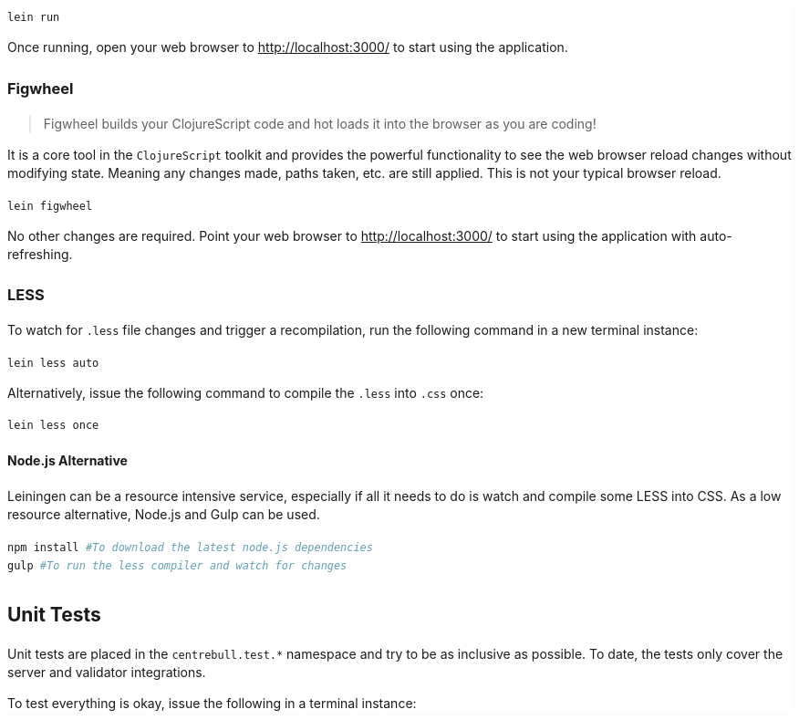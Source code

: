 ```bash
lein run
```

Once running, open your web browser to [http://localhost:3000/][12] to start
using the application.

### Figwheel

> Figwheel builds your ClojureScript code and hot loads it into the browser as you are coding!

It is a core tool in the `ClojureScript` toolkit and provides the powerful
functionality to see the web browser reload changes without modifying state.
Meaning any changes made, paths taken, etc. are still applied. This is not your
typical browser reload.

```bash
lein figwheel
```

No other changes are required. Point your web browser to
[http://localhost:3000/][12] to start using the application with auto-refreshing.

### LESS

To watch for `.less` file changes and trigger a recompilation, run the following
command in a new terminal instance:

```bash
lein less auto
```

Alternatively, issue the following command to compile the `.less` into `.css`
once:

```bash
lein less once
```

#### Node.js Alternative

Leiningen can be a resource intensive service, especially if all it needs to do is
watch and compile some LESS into CSS.  As a low resource alternative, Node.js and
Gulp can be used.

```bash
npm install #To download the latest node.js dependencies
gulp #To run the less compiler and watch for changes
```

## Unit Tests

Unit tests are placed in the `centrebull.test.*` namespace and try to be as
inclusive as possible. To date, the tests only cover the server and validator
integrations.

To test everything is okay, issue the following in a terminal instance:


[1]: https://github.com/technomancy/leiningen
[2]: https://www.virtualbox.org/
[3]: https://www.vagrantup.com/
[4]: https://www.postgresql.org/
[5]: http://www.luminusweb.net/
[6]: http://lesscss.org/
[7]: https://github.com/reagent-project/reagent
[8]: https://github.com/Day8/re-frame
[9]: https://github.com/Day8/re-frame/tree/master/docs
[10]: http://barecss.com/
[11]: https://github.com/bhauman/lein-figwheel
[12]: http://localhost:3000/